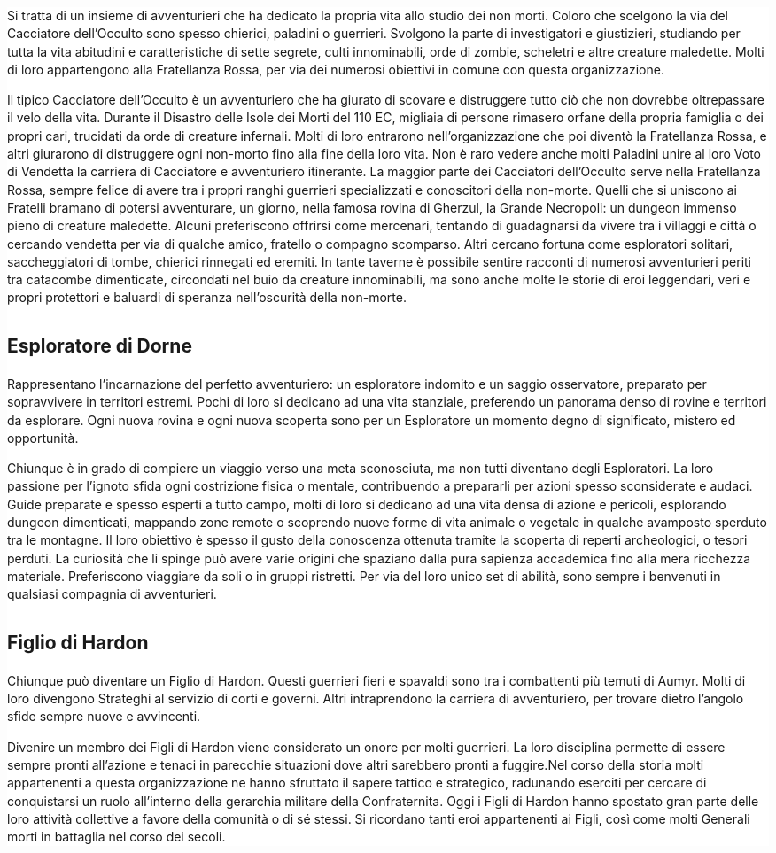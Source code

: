 Si tratta di un insieme di avventurieri che ha dedicato la propria vita allo studio dei non morti. Coloro che scelgono la via del Cacciatore dell’Occulto sono spesso chierici, paladini o guerrieri. Svolgono la parte di investigatori e giustizieri, studiando per tutta la vita abitudini e caratteristiche di sette segrete, culti innominabili, orde di zombie, scheletri e altre creature maledette. Molti di loro appartengono alla Fratellanza Rossa, per via dei numerosi obiettivi in comune con questa organizzazione.

Il tipico Cacciatore dell’Occulto è un avventuriero che ha giurato di scovare e distruggere tutto ciò che non dovrebbe oltrepassare il velo della vita. Durante il Disastro delle Isole dei Morti del 110 EC, migliaia di persone rimasero orfane della propria famiglia o dei propri cari, trucidati da orde di creature infernali. Molti di loro entrarono nell’organizzazione che poi diventò la Fratellanza Rossa, e altri giurarono di distruggere ogni non-morto fino alla fine della loro vita. Non è raro vedere anche molti Paladini unire al loro Voto di Vendetta la carriera di Cacciatore e avventuriero itinerante. La maggior parte dei Cacciatori dell’Occulto serve nella Fratellanza Rossa, sempre felice di avere tra i propri ranghi guerrieri specializzati e conoscitori della non-morte. Quelli che si uniscono ai Fratelli bramano di potersi avventurare, un giorno, nella famosa rovina di Gherzul, la Grande Necropoli: un dungeon immenso pieno di creature maledette. Alcuni preferiscono offrirsi come mercenari, tentando di guadagnarsi da vivere tra i villaggi e città o cercando vendetta per via di qualche amico, fratello o compagno scomparso. Altri cercano fortuna come esploratori solitari, saccheggiatori di tombe, chierici rinnegati ed eremiti. In tante taverne è possibile sentire racconti di numerosi avventurieri periti tra catacombe dimenticate, circondati nel buio da creature innominabili, ma sono anche molte le storie di eroi leggendari, veri e propri protettori e baluardi di speranza nell’oscurità della non-morte.

## Esploratore di Dorne

Rappresentano l’incarnazione del perfetto avventuriero: un esploratore indomito e un saggio osservatore, preparato per sopravvivere in territori estremi. Pochi di loro si dedicano ad una vita stanziale, preferendo un panorama denso di rovine e territori da esplorare. Ogni nuova rovina e ogni nuova scoperta sono per un Esploratore un momento degno di significato, mistero ed opportunità.

Chiunque è in grado di compiere un viaggio verso una meta sconosciuta, ma non tutti diventano degli Esploratori. La loro passione per l’ignoto sfida ogni costrizione fisica o mentale, contribuendo a prepararli per azioni spesso sconsiderate e audaci. Guide preparate e spesso esperti a tutto campo, molti di loro si dedicano ad una vita densa di azione e pericoli, esplorando dungeon dimenticati, mappando zone remote o scoprendo nuove forme di vita animale o vegetale in qualche avamposto sperduto tra le montagne. Il loro obiettivo è spesso il gusto della conoscenza ottenuta tramite la scoperta di reperti archeologici, o tesori perduti. La curiosità che li spinge può avere varie origini che spaziano dalla pura sapienza accademica fino alla mera ricchezza materiale. Preferiscono viaggiare da soli o in gruppi ristretti. Per via del loro unico set di abilità, sono sempre i benvenuti in qualsiasi compagnia di avventurieri.

## Figlio di Hardon

Chiunque può diventare un Figlio di Hardon. Questi guerrieri fieri e spavaldi sono tra i combattenti più temuti di Aumyr. Molti di loro divengono Strateghi al servizio di corti e governi. Altri intraprendono la carriera di avventuriero, per trovare dietro l’angolo sfide sempre nuove e avvincenti.

Divenire un membro dei Figli di Hardon viene considerato un onore per molti guerrieri. La loro disciplina permette di essere sempre pronti all’azione e tenaci in parecchie situazioni dove altri sarebbero pronti a fuggire.Nel corso della storia molti appartenenti a questa organizzazione ne hanno sfruttato il sapere tattico e strategico, radunando eserciti per cercare di conquistarsi un ruolo all’interno della gerarchia militare della Confraternita. Oggi i Figli di Hardon hanno spostato gran parte delle loro attività collettive a favore della comunità o di sé stessi. Si ricordano tanti eroi appartenenti ai Figli, così come molti Generali morti in battaglia nel corso dei secoli.
